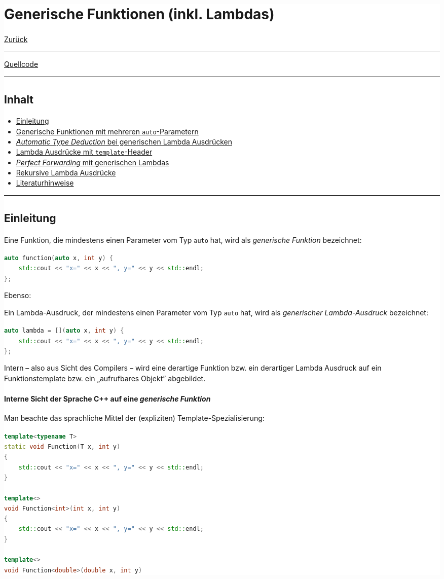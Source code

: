 ﻿# Generische Funktionen (inkl. Lambdas)

[Zurück](../../Readme.md)

---

[Quellcode](GenericFunctions.cpp)

---

## Inhalt

  * [Einleitung](#link1)
  * [Generische Funktionen mit mehreren `auto`-Parametern](#link2)
  * [*Automatic Type Deduction* bei generischen Lambda Ausdrücken](#link3)
  * [Lambda Ausdrücke mit `template`-Header](#link4)
  * [*Perfect Forwarding* mit generischen Lambdas](#link5)
  * [Rekursive Lambda Ausdrücke](#link6)
  * [Literaturhinweise](#link7)
    
---

## Einleitung <a name="link1"></a>

Eine Funktion, die mindestens einen Parameter vom Typ `auto` hat,
wird als *generische Funktion* bezeichnet:

```cpp
auto function(auto x, int y) {
    std::cout << "x=" << x << ", y=" << y << std::endl;
};
```

Ebenso:

Ein Lambda-Ausdruck, der mindestens einen Parameter vom Typ `auto` hat,
wird als *generischer Lambda-Ausdruck* bezeichnet:

```cpp
auto lambda = [](auto x, int y) {
    std::cout << "x=" << x << ", y=" << y << std::endl;
};
```

Intern &ndash; also aus Sicht des Compilers &ndash; wird eine derartige Funktion bzw. ein derartiger Lambda Ausdruck
auf ein Funktionstemplate bzw. ein &bdquo;aufrufbares Objekt&rdquo; abgebildet.


#### Interne Sicht der Sprache C++ auf eine *generische Funktion*

Man beachte das sprachliche Mittel der (expliziten) Template-Spezialisierung:

```cpp
template<typename T>
static void Function(T x, int y)
{
    std::cout << "x=" << x << ", y=" << y << std::endl;
}

template<>
void Function<int>(int x, int y)
{
    std::cout << "x=" << x << ", y=" << y << std::endl;
}

template<>
void Function<double>(double x, int y)
```